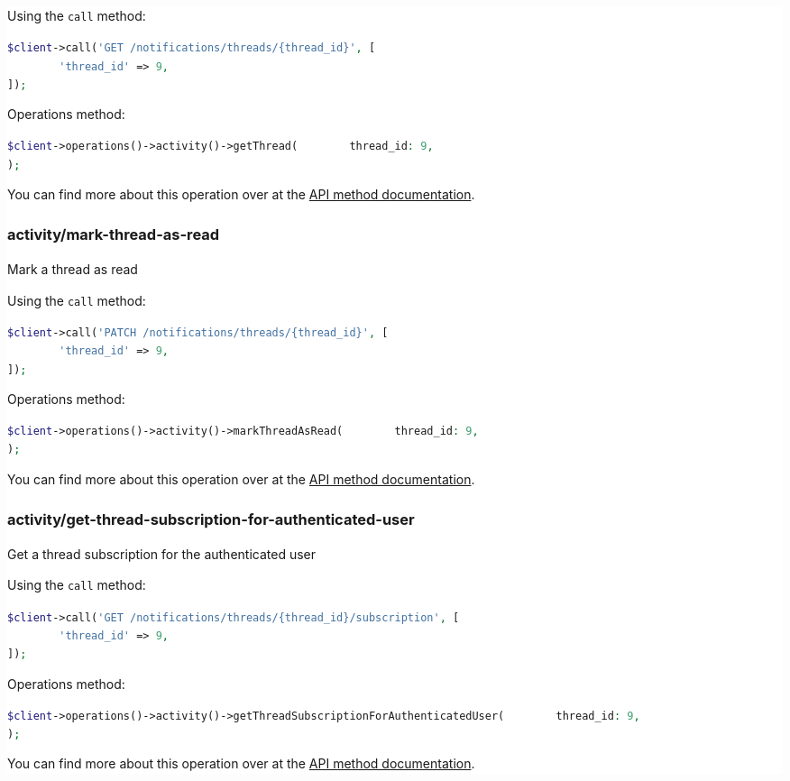 Using the `call` method:
```php
$client->call('GET /notifications/threads/{thread_id}', [
        'thread_id' => 9,
]);
```

Operations method:
```php
$client->operations()->activity()->getThread(        thread_id: 9,
);
```

You can find more about this operation over at the [API method documentation](https://docs.github.com/enterprise-server@3.5/rest/reference/activity#get-a-thread).


### activity/mark-thread-as-read

Mark a thread as read

Using the `call` method:
```php
$client->call('PATCH /notifications/threads/{thread_id}', [
        'thread_id' => 9,
]);
```

Operations method:
```php
$client->operations()->activity()->markThreadAsRead(        thread_id: 9,
);
```

You can find more about this operation over at the [API method documentation](https://docs.github.com/enterprise-server@3.5/rest/reference/activity#mark-a-thread-as-read).


### activity/get-thread-subscription-for-authenticated-user

Get a thread subscription for the authenticated user

Using the `call` method:
```php
$client->call('GET /notifications/threads/{thread_id}/subscription', [
        'thread_id' => 9,
]);
```

Operations method:
```php
$client->operations()->activity()->getThreadSubscriptionForAuthenticatedUser(        thread_id: 9,
);
```

You can find more about this operation over at the [API method documentation](https://docs.github.com/enterprise-server@3.5/rest/reference/activity#get-a-thread-subscription-for-the-authenticated-user).
